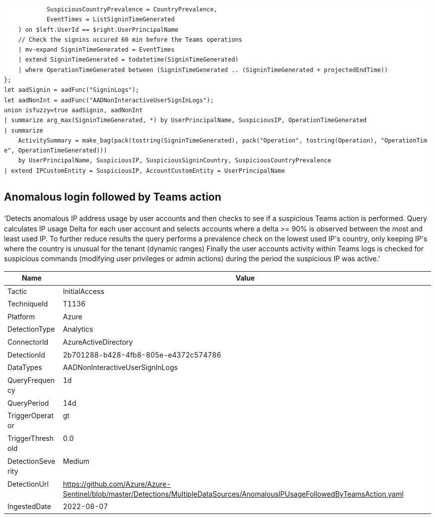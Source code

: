 ```kql
            SuspiciousCountryPrevalence = CountryPrevalence,
            EventTimes = ListSigninTimeGenerated
    ) on $left.UserId == $right.UserPrincipalName
    // Check the signins occured 60 min before the Teams operations
    | mv-expand SigninTimeGenerated = EventTimes
    | extend SigninTimeGenerated = todatetime(SigninTimeGenerated)
    | where OperationTimeGenerated between (SigninTimeGenerated .. (SigninTimeGenerated + projectedEndTime))
};
let aadSignin = aadFunc("SigninLogs");
let aadNonInt = aadFunc("AADNonInteractiveUserSignInLogs");
union isfuzzy=true aadSignin, aadNonInt
| summarize arg_max(SigninTimeGenerated, *) by UserPrincipalName, SuspiciousIP, OperationTimeGenerated
| summarize
    ActivitySummary = make_bag(pack(tostring(SigninTimeGenerated), pack("Operation", tostring(Operation), "OperationTime", OperationTimeGenerated)))
    by UserPrincipalName, SuspiciousIP, SuspiciousSigninCountry, SuspiciousCountryPrevalence
| extend IPCustomEntity = SuspiciousIP, AccountCustomEntity = UserPrincipalName

```

## Anomalous login followed by Teams action

'Detects anomalous IP address usage by user accounts and then checks to see if a suspicious Teams action is performed.
Query calculates IP usage Delta for each user account and selects accounts where a delta >= 90% is observed between the most and least used IP.
To further reduce results the query performs a prevalence check on the lowest used IP's country, only keeping IP's where the country is unusual for the tenant (dynamic ranges)
Finally the user accounts activity within Teams logs is checked for suspicious commands (modifying user privileges or admin actions) during the period the suspicious IP was active.'

|Name | Value |
| --- | --- |
|Tactic | InitialAccess|
|TechniqueId | T1136|
|Platform | Azure|
|DetectionType | Analytics |
|ConnectorId | AzureActiveDirectory |
|DetectionId | 2b701288-b428-4fb8-805e-e4372c574786 |
|DataTypes | AADNonInteractiveUserSignInLogs |
|QueryFrequency | 1d |
|QueryPeriod | 14d |
|TriggerOperator | gt |
|TriggerThreshold | 0.0 |
|DetectionSeverity | Medium |
|DetectionUrl | https://github.com/Azure/Azure-Sentinel/blob/master/Detections/MultipleDataSources/AnomalousIPUsageFollowedByTeamsAction.yaml |
|IngestedDate | 2022-08-07 |

